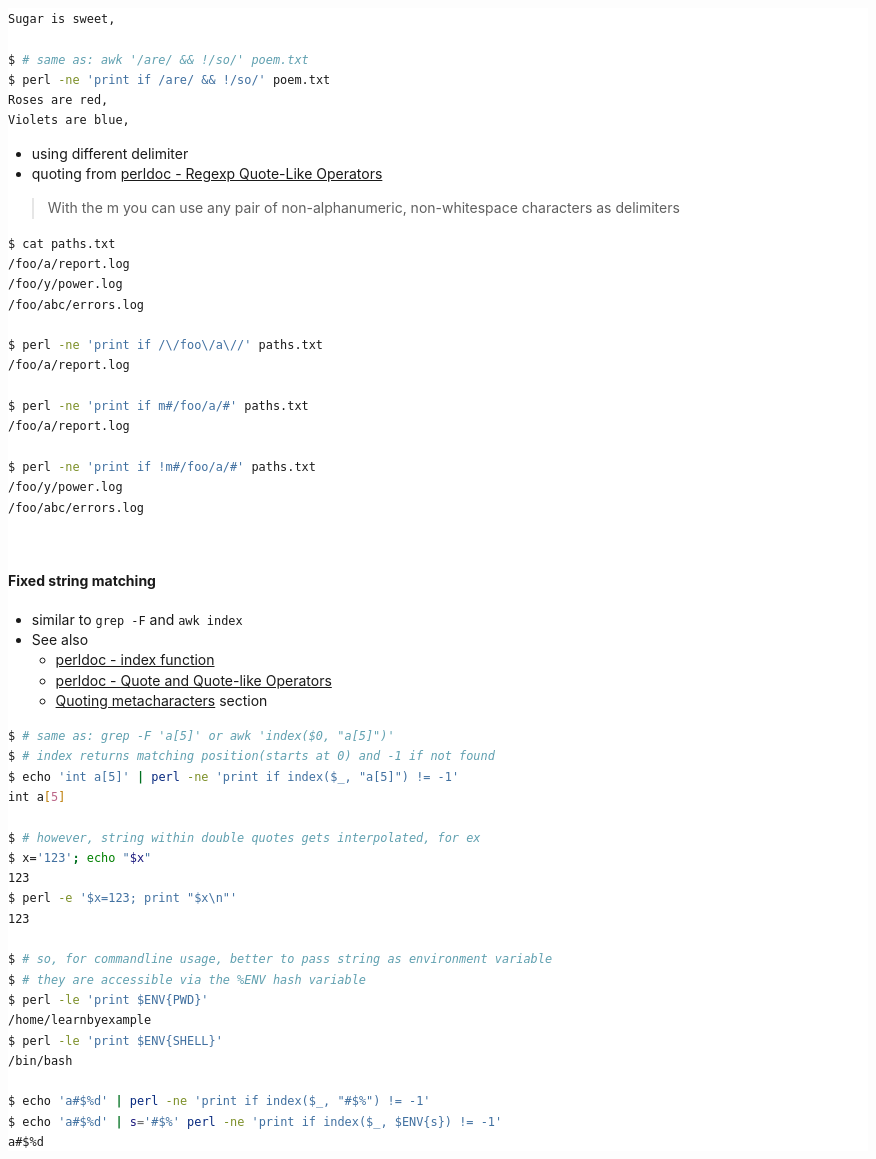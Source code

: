 ```bash
Sugar is sweet,

$ # same as: awk '/are/ && !/so/' poem.txt
$ perl -ne 'print if /are/ && !/so/' poem.txt
Roses are red,
Violets are blue,
```

* using different delimiter
* quoting from [perldoc - Regexp Quote-Like Operators](https://perldoc.perl.org/perlop.html#Regexp-Quote-Like-Operators)

> With the m you can use any pair of non-alphanumeric, non-whitespace characters as delimiters

```bash
$ cat paths.txt
/foo/a/report.log
/foo/y/power.log
/foo/abc/errors.log

$ perl -ne 'print if /\/foo\/a\//' paths.txt
/foo/a/report.log

$ perl -ne 'print if m#/foo/a/#' paths.txt
/foo/a/report.log

$ perl -ne 'print if !m#/foo/a/#' paths.txt
/foo/y/power.log
/foo/abc/errors.log
```

<br>

#### <a name="fixed-string-matching"></a>Fixed string matching

* similar to `grep -F` and `awk index`
* See also
    * [perldoc - index function](https://perldoc.perl.org/functions/index.html)
    * [perldoc - Quote and Quote-like Operators](https://perldoc.perl.org/5.8.8/perlop.html#Quote-and-Quote-like-Operators)
    * [Quoting metacharacters](#quoting-metacharacters) section

```bash
$ # same as: grep -F 'a[5]' or awk 'index($0, "a[5]")'
$ # index returns matching position(starts at 0) and -1 if not found
$ echo 'int a[5]' | perl -ne 'print if index($_, "a[5]") != -1'
int a[5]

$ # however, string within double quotes gets interpolated, for ex
$ x='123'; echo "$x"
123
$ perl -e '$x=123; print "$x\n"'
123

$ # so, for commandline usage, better to pass string as environment variable
$ # they are accessible via the %ENV hash variable
$ perl -le 'print $ENV{PWD}'
/home/learnbyexample
$ perl -le 'print $ENV{SHELL}'
/bin/bash

$ echo 'a#$%d' | perl -ne 'print if index($_, "#$%") != -1'
$ echo 'a#$%d' | s='#$%' perl -ne 'print if index($_, $ENV{s}) != -1'
a#$%d
```
